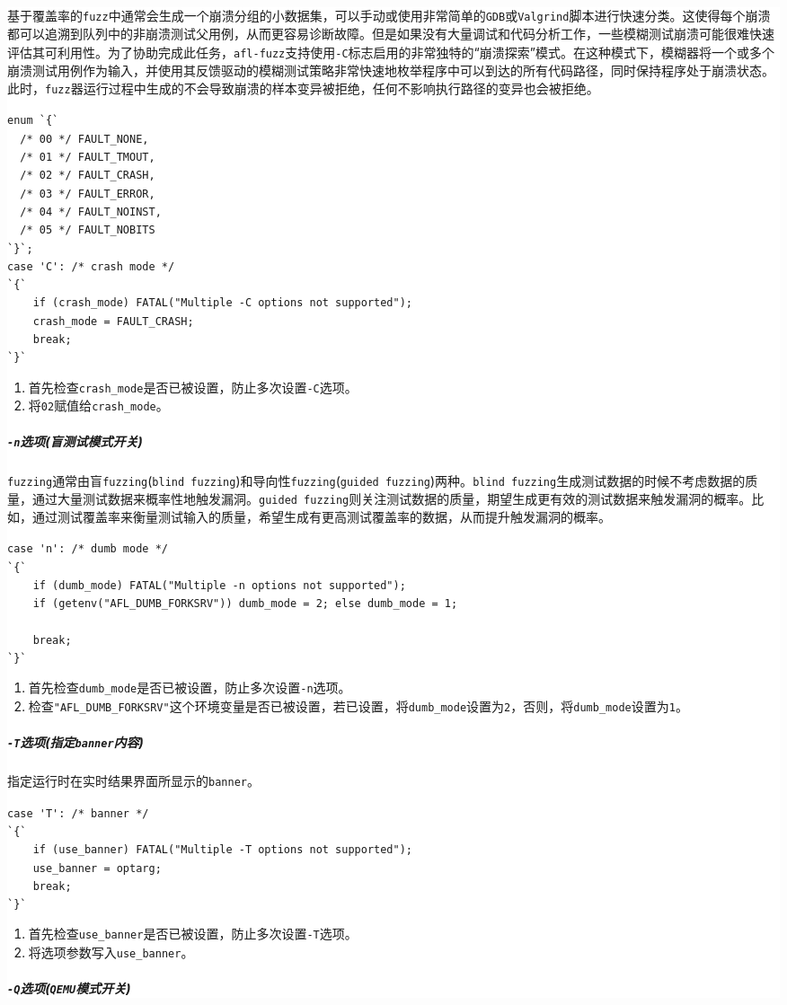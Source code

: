 基于覆盖率的`fuzz`中通常会生成一个崩溃分组的小数据集，可以手动或使用非常简单的`GDB`或`Valgrind`脚本进行快速分类。这使得每个崩溃都可以追溯到队列中的非崩溃测试父用例，从而更容易诊断故障。但是如果没有大量调试和代码分析工作，一些模糊测试崩溃可能很难快速评估其可利用性。为了协助完成此任务，`afl-fuzz`支持使用`-C`标志启用的非常独特的“崩溃探索”模式。在这种模式下，模糊器将一个或多个崩溃测试用例作为输入，并使用其反馈驱动的模糊测试策略非常快速地枚举程序中可以到达的所有代码路径，同时保持程序处于崩溃状态。此时，`fuzz`器运行过程中生成的不会导致崩溃的样本变异被拒绝，任何不影响执行路径的变异也会被拒绝。

```
enum `{`
  /* 00 */ FAULT_NONE,
  /* 01 */ FAULT_TMOUT,
  /* 02 */ FAULT_CRASH,
  /* 03 */ FAULT_ERROR,
  /* 04 */ FAULT_NOINST,
  /* 05 */ FAULT_NOBITS
`}`;
case 'C': /* crash mode */
`{`
    if (crash_mode) FATAL("Multiple -C options not supported");
    crash_mode = FAULT_CRASH;
    break;
`}`
```
1. 首先检查`crash_mode`是否已被设置，防止多次设置`-C`选项。
1. 将`02`赋值给`crash_mode`。
##### `-n`选项(盲测试模式开关)

`fuzzing`通常由盲`fuzzing`(`blind fuzzing`)和导向性`fuzzing`(`guided fuzzing`)两种。`blind fuzzing`生成测试数据的时候不考虑数据的质量，通过大量测试数据来概率性地触发漏洞。`guided fuzzing`则关注测试数据的质量，期望生成更有效的测试数据来触发漏洞的概率。比如，通过测试覆盖率来衡量测试输入的质量，希望生成有更高测试覆盖率的数据，从而提升触发漏洞的概率。

```
case 'n': /* dumb mode */
`{`
    if (dumb_mode) FATAL("Multiple -n options not supported");
    if (getenv("AFL_DUMB_FORKSRV")) dumb_mode = 2; else dumb_mode = 1;

    break;
`}`
```
1. 首先检查`dumb_mode`是否已被设置，防止多次设置`-n`选项。
1. 检查`"AFL_DUMB_FORKSRV"`这个环境变量是否已被设置，若已设置，将`dumb_mode`设置为`2`，否则，将`dumb_mode`设置为`1`。
##### `-T`选项(指定`banner`内容)

指定运行时在实时结果界面所显示的`banner`。

```
case 'T': /* banner */
`{`
    if (use_banner) FATAL("Multiple -T options not supported");
    use_banner = optarg;
    break;
`}`
```
1. 首先检查`use_banner`是否已被设置，防止多次设置`-T`选项。
1. 将选项参数写入`use_banner`。
##### `-Q`选项(`QEMU`模式开关)
